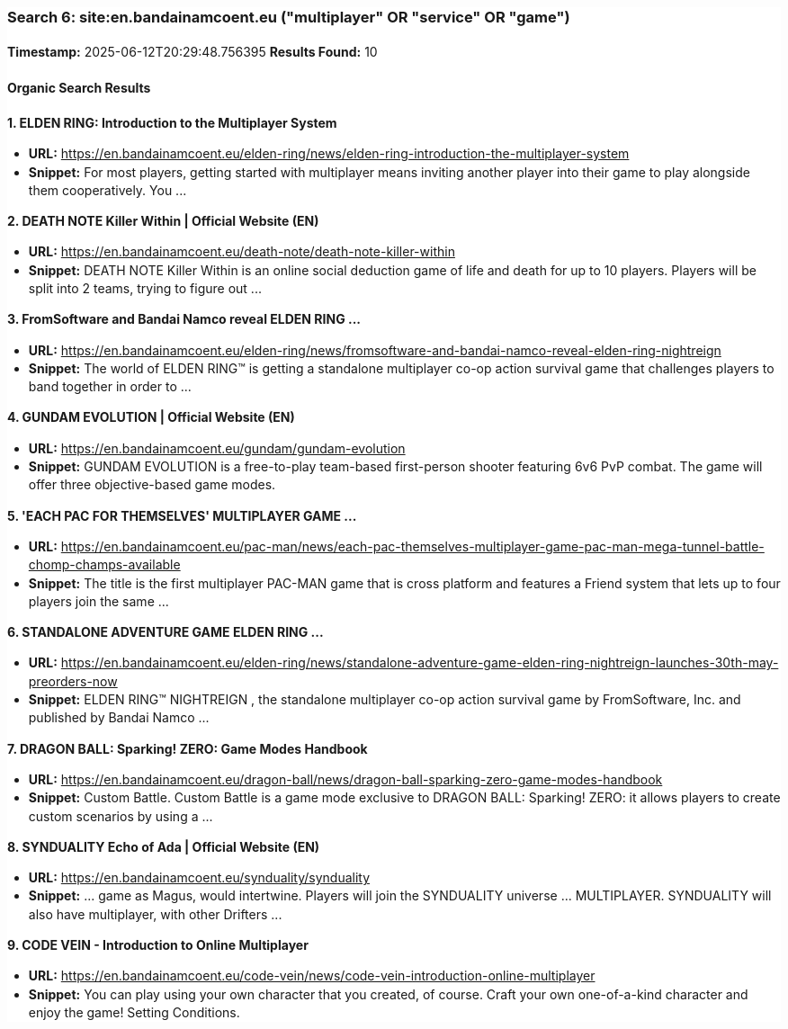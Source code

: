 
### Search 6: site:en.bandainamcoent.eu ("multiplayer" OR "service" OR "game")
**Timestamp:** 2025-06-12T20:29:48.756395
**Results Found:** 10

#### Organic Search Results
**1. ELDEN RING: Introduction to the Multiplayer System**
* **URL:** https://en.bandainamcoent.eu/elden-ring/news/elden-ring-introduction-the-multiplayer-system
* **Snippet:** For most players, getting started with multiplayer means inviting another player into their game to play alongside them cooperatively. You ...

**2. DEATH NOTE Killer Within | Official Website (EN)**
* **URL:** https://en.bandainamcoent.eu/death-note/death-note-killer-within
* **Snippet:** DEATH NOTE Killer Within is an online social deduction game of life and death for up to 10 players. Players will be split into 2 teams, trying to figure out ...

**3. FromSoftware and Bandai Namco reveal ELDEN RING ...**
* **URL:** https://en.bandainamcoent.eu/elden-ring/news/fromsoftware-and-bandai-namco-reveal-elden-ring-nightreign
* **Snippet:** The world of ELDEN RING™ is getting a standalone multiplayer co-op action survival game that challenges players to band together in order to ...

**4. GUNDAM EVOLUTION | Official Website (EN)**
* **URL:** https://en.bandainamcoent.eu/gundam/gundam-evolution
* **Snippet:** GUNDAM EVOLUTION is a free-to-play team-based first-person shooter featuring 6v6 PvP combat. The game will offer three objective-based game modes.

**5. 'EACH PAC FOR THEMSELVES' MULTIPLAYER GAME ...**
* **URL:** https://en.bandainamcoent.eu/pac-man/news/each-pac-themselves-multiplayer-game-pac-man-mega-tunnel-battle-chomp-champs-available
* **Snippet:** The title is the first multiplayer PAC-MAN game that is cross platform and features a Friend system that lets up to four players join the same ...

**6. STANDALONE ADVENTURE GAME ELDEN RING ...**
* **URL:** https://en.bandainamcoent.eu/elden-ring/news/standalone-adventure-game-elden-ring-nightreign-launches-30th-may-preorders-now
* **Snippet:** ELDEN RING™ NIGHTREIGN , the standalone multiplayer co-op action survival game by FromSoftware, Inc. and published by Bandai Namco ...

**7. DRAGON BALL: Sparking! ZERO: Game Modes Handbook**
* **URL:** https://en.bandainamcoent.eu/dragon-ball/news/dragon-ball-sparking-zero-game-modes-handbook
* **Snippet:** Custom Battle. Custom Battle is a game mode exclusive to DRAGON BALL: Sparking! ZERO: it allows players to create custom scenarios by using a ...

**8. SYNDUALITY Echo of Ada | Official Website (EN)**
* **URL:** https://en.bandainamcoent.eu/synduality/synduality
* **Snippet:** ... game as Magus, would intertwine. Players will join the SYNDUALITY universe ... MULTIPLAYER. SYNDUALITY will also have multiplayer, with other Drifters ...

**9. CODE VEIN - Introduction to Online Multiplayer**
* **URL:** https://en.bandainamcoent.eu/code-vein/news/code-vein-introduction-online-multiplayer
* **Snippet:** You can play using your own character that you created, of course. Craft your own one-of-a-kind character and enjoy the game! Setting Conditions.
